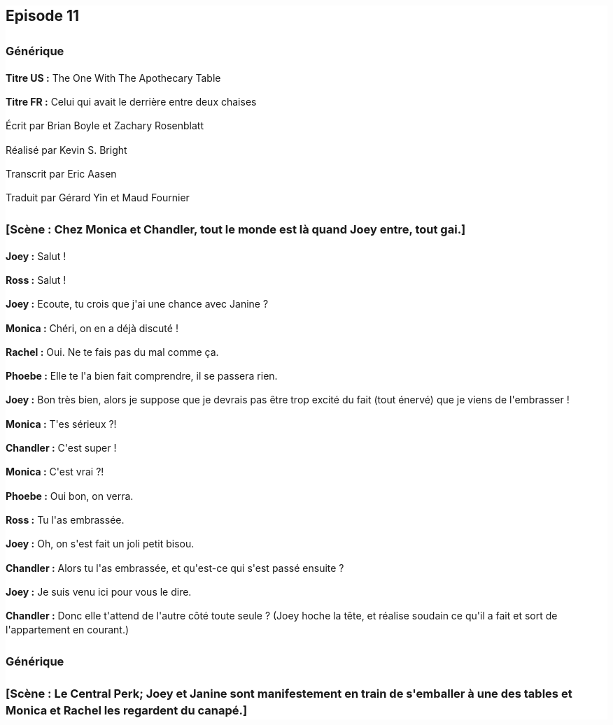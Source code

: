 ## Episode 11

### Générique

**Titre US :** The One With The Apothecary Table

**Titre FR :** Celui qui avait le derrière entre deux chaises

Écrit par Brian Boyle et Zachary Rosenblatt

Réalisé par Kevin S. Bright

Transcrit par Eric Aasen

Traduit par Gérard Yin et Maud Fournier



### [Scène : Chez Monica et Chandler, tout le monde est là quand Joey entre, tout gai.]

**Joey :** Salut !

**Ross :** Salut !

**Joey :** Ecoute, tu crois que j'ai une chance avec Janine ?

**Monica :** Chéri, on en a déjà discuté !

**Rachel :** Oui. Ne te fais pas du mal comme ça.

**Phoebe :** Elle te l'a bien fait comprendre, il se passera rien.

**Joey :** Bon très bien, alors je suppose que je devrais pas être trop excité du fait (tout énervé) que je viens de l'embrasser !

**Monica :** T'es sérieux ?!

**Chandler :** C'est super !

**Monica :** C'est vrai ?!

**Phoebe :** Oui bon, on verra.

**Ross :** Tu l'as embrassée.

**Joey :** Oh, on s'est fait un joli petit bisou.

**Chandler :** Alors tu l'as embrassée, et qu'est-ce qui s'est passé ensuite ?

**Joey :** Je suis venu ici pour vous le dire.

**Chandler :** Donc elle t'attend de l'autre côté toute seule ? (Joey hoche la tête, et réalise soudain ce qu'il a fait et sort de l'appartement en courant.)

### Générique

### [Scène : Le Central Perk; Joey et Janine sont manifestement en train de s'emballer à une des tables et Monica et Rachel les regardent du canapé.]
